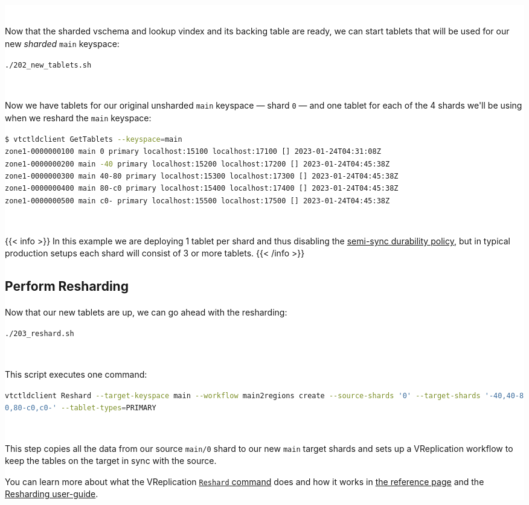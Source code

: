 </br>

Now that the sharded vschema and lookup vindex and its backing table are ready, we can start tablets that will be
used for our new *sharded* `main` keyspace:

```bash
./202_new_tablets.sh
```

</br>

Now we have tablets for our original unsharded `main` keyspace — shard `0` — and one tablet for each of the 4 shards
we'll be using when we reshard the `main` keyspace:

```bash
$ vtctldclient GetTablets --keyspace=main
zone1-0000000100 main 0 primary localhost:15100 localhost:17100 [] 2023-01-24T04:31:08Z
zone1-0000000200 main -40 primary localhost:15200 localhost:17200 [] 2023-01-24T04:45:38Z
zone1-0000000300 main 40-80 primary localhost:15300 localhost:17300 [] 2023-01-24T04:45:38Z
zone1-0000000400 main 80-c0 primary localhost:15400 localhost:17400 [] 2023-01-24T04:45:38Z
zone1-0000000500 main c0- primary localhost:15500 localhost:17500 [] 2023-01-24T04:45:38Z
```

</br>

{{< info >}}
In this example we are deploying 1 tablet per shard and thus disabling the
[semi-sync durability policy](../../configuration-basic/durability_policy/), but in typical production setups each
shard will consist of 3 or more tablets.
{{< /info >}}

## Perform Resharding

Now that our new tablets are up, we can go ahead with the resharding:

```bash
./203_reshard.sh
```

</br>

This script executes one command:

```bash
vtctldclient Reshard --target-keyspace main --workflow main2regions create --source-shards '0' --target-shards '-40,40-80,80-c0,c0-' --tablet-types=PRIMARY
```

</br>

This step copies all the data from our source `main/0` shard to our new `main` target shards and sets up
a VReplication workflow to keep the tables on the target in sync with the source.

You can learn more about what the VReplication [`Reshard` command](../../../reference/vreplication/reshard/)
does and how it works in [the reference page](../../../reference/vreplication/reshard/) and the
[Resharding user-guide](../../configuration-advanced/resharding/).
